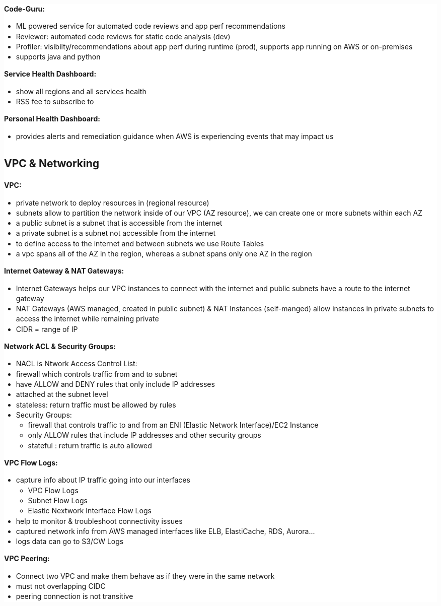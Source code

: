 **Code-Guru:**
- ML powered service for automated code reviews and app perf recommendations
- Reviewer: automated code reviews for static code analysis (dev)
- Profiler: visibilty/recommendations about app perf during runtime (prod), supports app running on AWS or on-premises
- supports java and python

**Service Health Dashboard:**
- show all regions and all services health
- RSS fee to subscribe to

**Personal Health Dashboard:**
- provides alerts and remediation guidance when AWS is experiencing events that may impact us

## VPC & Networking

**VPC:**
- private network to deploy resources in (regional resource)
- subnets allow to partition the network inside of our VPC (AZ resource), we can create one or more subnets within each AZ
- a public subnet is a subnet that is accessible from the internet
- a private subnet is a subnet not accessible from the internet
- to define access to the internet and between subnets we use Route Tables
- a vpc spans all of the AZ in the region, whereas a subnet spans only one AZ in the region

**Internet Gateway & NAT Gateways:**
- Internet Gateways helps our VPC instances to connect with the internet and public subnets have a route to the internet gateway
- NAT Gateways (AWS managed, created in public subnet) & NAT Instances (self-manged) allow instances in private subnets to access the internet while remaining private
- CIDR = range of IP 

**Network ACL & Security Groups:**
-  NACL is Ntwork Access Control List: 
  - firewall which controls traffic from and to subnet
  - have ALLOW and DENY rules that only include IP addresses  
  - attached at the subnet level
  - stateless: return traffic must be allowed by rules
- Security Groups:
  - firewall that controls traffic to and from an ENI (Elastic Network Interface)/EC2 Instance
  - only ALLOW rules that include IP addresses and other security groups
  - stateful : return traffic is auto allowed

**VPC Flow Logs:**
- capture info about IP traffic going into our interfaces
  - VPC Flow Logs
  - Subnet Flow Logs
  - Elastic Nextwork Interface Flow Logs
- help to monitor & troubleshoot connectivity issues
- captured network info from AWS managed interfaces like ELB, ElastiCache, RDS, Aurora...
- logs data can go to S3/CW Logs

**VPC Peering:**
- Connect two VPC and make them behave as if they were in the same network
- must not overlapping CIDC
- peering connection is not transitive
